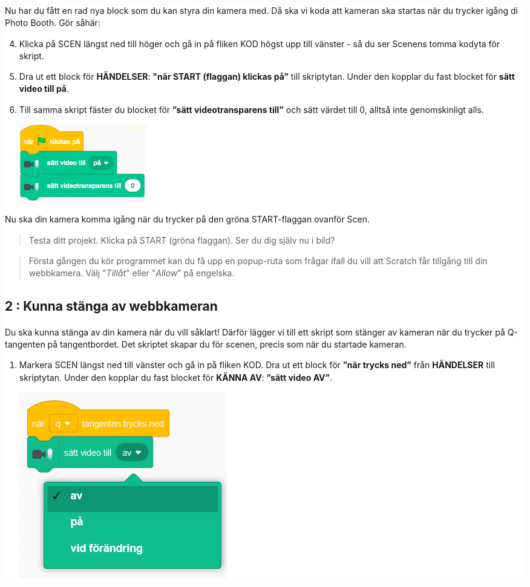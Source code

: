 
Nu har du fått en rad nya block som du kan styra din kamera med. Då ska vi koda att kameran ska startas när du trycker igång di Photo Booth. Gör såhär:

4. Klicka på SCEN längst ned till höger och gå in på fliken KOD högst upp till vänster - så du ser Scenens tomma kodyta för skript.

3. Dra ut ett block för **HÄNDELSER**: **"när START (flaggan) klickas på”** till skriptytan. Under den kopplar du fast blocket för **sätt video till på**.

4. Till samma skript fäster du blocket för **”sätt videotransparens till”** och sätt värdet till 0, alltså inte genomskinligt alls.

    ![image alt text](image_3.png)

Nu ska din kamera komma igång när du trycker på den gröna START-flaggan ovanför Scen.

> Testa ditt projekt. Klicka på START (gröna flaggan). Ser du dig själv nu i bild?


> Första gången du kör programmet kan du få upp en popup-ruta som frågar ifall du vill att Scratch får tillgång till din webbkamera. Välj "*Tillåt*" eller "*Allow*” på engelska.


## 2 : Kunna stänga av webbkameran

Du ska kunna stänga av din kamera när du vill såklart! Därför lägger vi till ett skript som stänger av kameran när du trycker på Q-tangenten på tangentbordet.  Det skriptet skapar du för scenen, precis som när du startade kameran.

1. Markera SCEN längst ned till vänster och gå in på fliken KOD. Dra ut ett block för **”när trycks ned”** från **HÄNDELSER** till skriptytan. Under den kopplar du fast blocket för **KÄNNA AV**: **”sätt video AV”**.

    ![image alt text](image_3_b.png)
